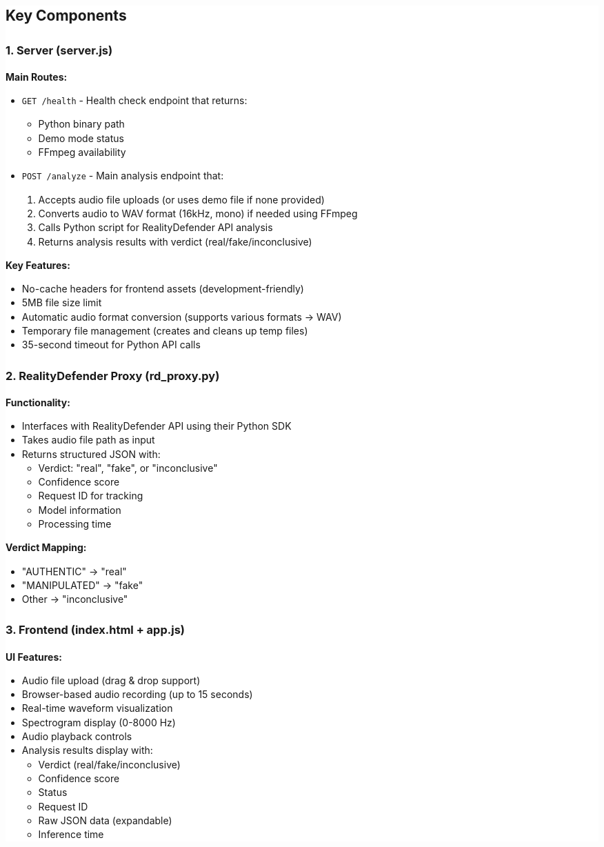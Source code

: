## Key Components

### 1. Server (server.js)

**Main Routes:**
- `GET /health` - Health check endpoint that returns:
  - Python binary path
  - Demo mode status
  - FFmpeg availability
  
- `POST /analyze` - Main analysis endpoint that:
  1. Accepts audio file uploads (or uses demo file if none provided)
  2. Converts audio to WAV format (16kHz, mono) if needed using FFmpeg
  3. Calls Python script for RealityDefender API analysis
  4. Returns analysis results with verdict (real/fake/inconclusive)

**Key Features:**
- No-cache headers for frontend assets (development-friendly)
- 5MB file size limit
- Automatic audio format conversion (supports various formats → WAV)
- Temporary file management (creates and cleans up temp files)
- 35-second timeout for Python API calls

### 2. RealityDefender Proxy (rd_proxy.py)

**Functionality:**
- Interfaces with RealityDefender API using their Python SDK
- Takes audio file path as input
- Returns structured JSON with:
  - Verdict: "real", "fake", or "inconclusive"
  - Confidence score
  - Request ID for tracking
  - Model information
  - Processing time

**Verdict Mapping:**
- "AUTHENTIC" → "real"
- "MANIPULATED" → "fake"
- Other → "inconclusive"

### 3. Frontend (index.html + app.js)

**UI Features:**
- Audio file upload (drag & drop support)
- Browser-based audio recording (up to 15 seconds)
- Real-time waveform visualization
- Spectrogram display (0-8000 Hz)
- Audio playback controls
- Analysis results display with:
  - Verdict (real/fake/inconclusive)
  - Confidence score
  - Status
  - Request ID
  - Raw JSON data (expandable)
  - Inference time
